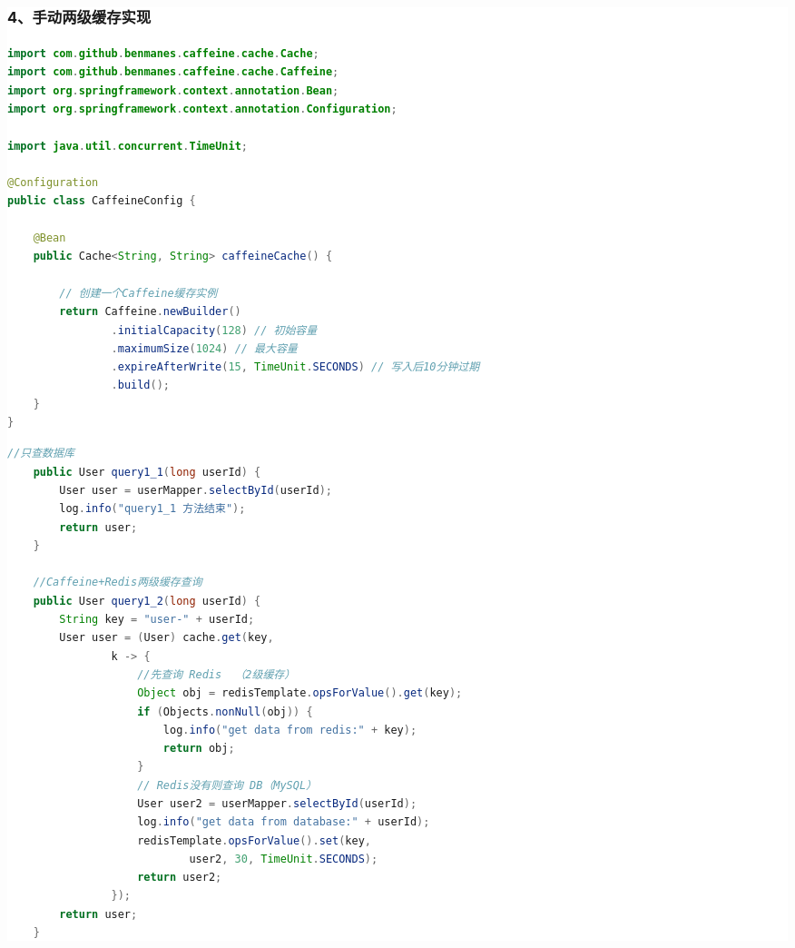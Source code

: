 ### 4、手动两级缓存实现

```java
import com.github.benmanes.caffeine.cache.Cache;
import com.github.benmanes.caffeine.cache.Caffeine;
import org.springframework.context.annotation.Bean;
import org.springframework.context.annotation.Configuration;

import java.util.concurrent.TimeUnit;

@Configuration
public class CaffeineConfig {

    @Bean
    public Cache<String, String> caffeineCache() {

        // 创建一个Caffeine缓存实例
        return Caffeine.newBuilder()
                .initialCapacity(128) // 初始容量
                .maximumSize(1024) // 最大容量
                .expireAfterWrite(15, TimeUnit.SECONDS) // 写入后10分钟过期
                .build();
    }
}
```

```java
//只查数据库
    public User query1_1(long userId) {
        User user = userMapper.selectById(userId);
        log.info("query1_1 方法结束");
        return user;
    }

    //Caffeine+Redis两级缓存查询
    public User query1_2(long userId) {
        String key = "user-" + userId;
        User user = (User) cache.get(key,
                k -> {
                    //先查询 Redis  （2级缓存）
                    Object obj = redisTemplate.opsForValue().get(key);
                    if (Objects.nonNull(obj)) {
                        log.info("get data from redis:" + key);
                        return obj;
                    }
                    // Redis没有则查询 DB（MySQL）
                    User user2 = userMapper.selectById(userId);
                    log.info("get data from database:" + userId);
                    redisTemplate.opsForValue().set(key, 
                            user2, 30, TimeUnit.SECONDS);
                    return user2;
                });
        return user;
    }
```
